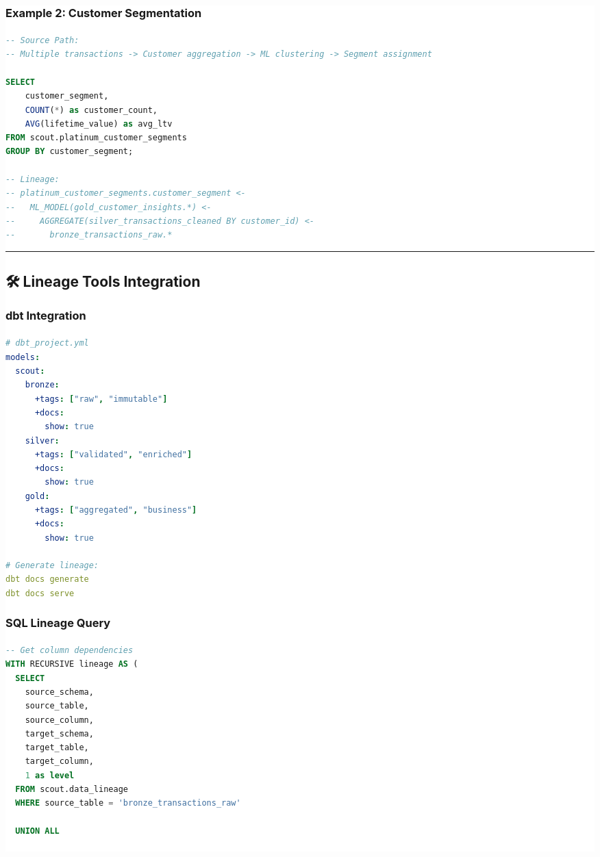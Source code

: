### **Example 2: Customer Segmentation**
```sql
-- Source Path:
-- Multiple transactions -> Customer aggregation -> ML clustering -> Segment assignment

SELECT 
    customer_segment,
    COUNT(*) as customer_count,
    AVG(lifetime_value) as avg_ltv
FROM scout.platinum_customer_segments
GROUP BY customer_segment;

-- Lineage:
-- platinum_customer_segments.customer_segment <-
--   ML_MODEL(gold_customer_insights.*) <-
--     AGGREGATE(silver_transactions_cleaned BY customer_id) <-
--       bronze_transactions_raw.*
```

---

## **🛠️ Lineage Tools Integration**

### **dbt Integration**
```yaml
# dbt_project.yml
models:
  scout:
    bronze:
      +tags: ["raw", "immutable"]
      +docs:
        show: true
    silver:
      +tags: ["validated", "enriched"]
      +docs:
        show: true
    gold:
      +tags: ["aggregated", "business"]
      +docs:
        show: true
        
# Generate lineage:
dbt docs generate
dbt docs serve
```

### **SQL Lineage Query**
```sql
-- Get column dependencies
WITH RECURSIVE lineage AS (
  SELECT 
    source_schema,
    source_table,
    source_column,
    target_schema,
    target_table,
    target_column,
    1 as level
  FROM scout.data_lineage
  WHERE source_table = 'bronze_transactions_raw'
  
  UNION ALL
  
```